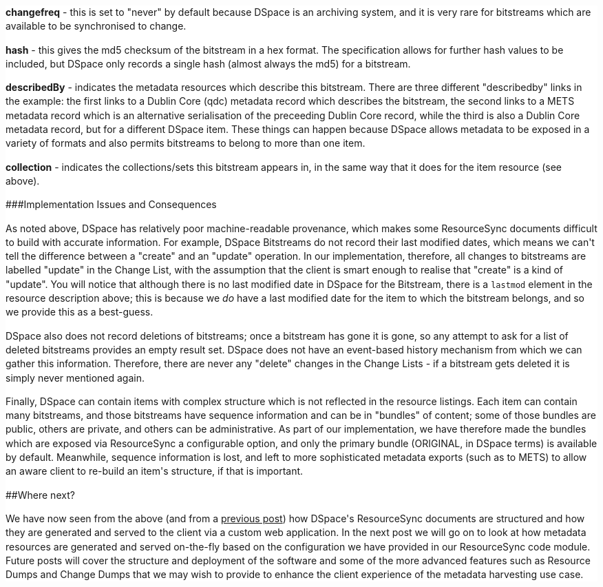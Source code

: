 <p><strong>changefreq</strong> - this is set to "never" by default because DSpace is an archiving system, and it is very rare for bitstreams which are available to be synchronised to change.</p>

<p><strong>hash</strong> - this gives the md5 checksum of the bitstream in a hex format.  The specification allows for further hash values to be included, but DSpace only records a single hash (almost always the md5) for a bitstream.</p>

<p><strong>describedBy</strong> - indicates the metadata resources which describe this bitstream.  There are three different "describedby" links in the example: the first links to a Dublin Core (qdc) metadata record which describes the bitstream, the second links to a METS metadata record which is an alternative serialisation of the preceeding Dublin Core record, while the third is also a Dublin Core metadata record, but for a different DSpace item.  These things can happen because DSpace allows metadata to be exposed in a variety of formats and also permits bitstreams to belong to more than one item.</p>

<p><strong>collection</strong> - indicates the collections/sets this bitstream appears in, in the same way that it does for the item resource (see above).</p>

</div>

###Implementation Issues and Consequences

As noted above, DSpace has relatively poor machine-readable provenance, which makes some ResourceSync documents difficult to build with accurate information.  For example, DSpace Bitstreams do not record their last modified dates, which means we can't tell the difference between a "create" and an "update" operation.  In our implementation, therefore, all changes to bitstreams are labelled "update" in the Change List, with the assumption that the client is smart enough to realise that "create" is a kind of "update".  You will notice that although there is no last modified date in DSpace for the Bitstream, there is a <code>lastmod</code> element in the resource description above; this is because we <em>do</em> have a last modified date for the item to which the bitstream belongs, and so we provide this as a best-guess.

DSpace also does not record deletions of bitstreams; once a bitstream has gone it is gone, so any attempt to ask for a list of deleted bitstreams provides an empty result set.  DSpace does not have an event-based history mechanism from which we can gather this information.  Therefore, there are never any "delete" changes in the Change Lists - if a bitstream gets deleted it is simply never mentioned again.

Finally, DSpace can contain items with complex structure which is not reflected in the resource listings.  Each item can contain many bitstreams, and those bitstreams have sequence information and can be in "bundles" of content; some of those bundles are public, others are private, and others can be administrative.  As part of our implementation, we have therefore made the bundles which are exposed via ResourceSync a configurable option, and only the primary bundle (ORIGINAL, in DSpace terms) is available by default.  Meanwhile, sequence information is lost, and left to more sophisticated metadata exports (such as to METS) to allow an aware client to re-build an item's structure, if that is important.

##Where next?

We have now seen from the above (and from a [previous post](http://cottagelabs.com/news/generating-resourcesync-documents-in-dspace)) how DSpace's ResourceSync documents are structured and how they are generated and served to the client via a custom web application.  In the next post we will go on to look at how metadata resources are generated and served on-the-fly based on the configuration we have provided in our ResourceSync code module.  Future posts will cover the structure and deployment of the software and some of the more advanced features such as Resource Dumps and Change Dumps that we may wish to provide to enhance the client experience of the metadata harvesting use case.
